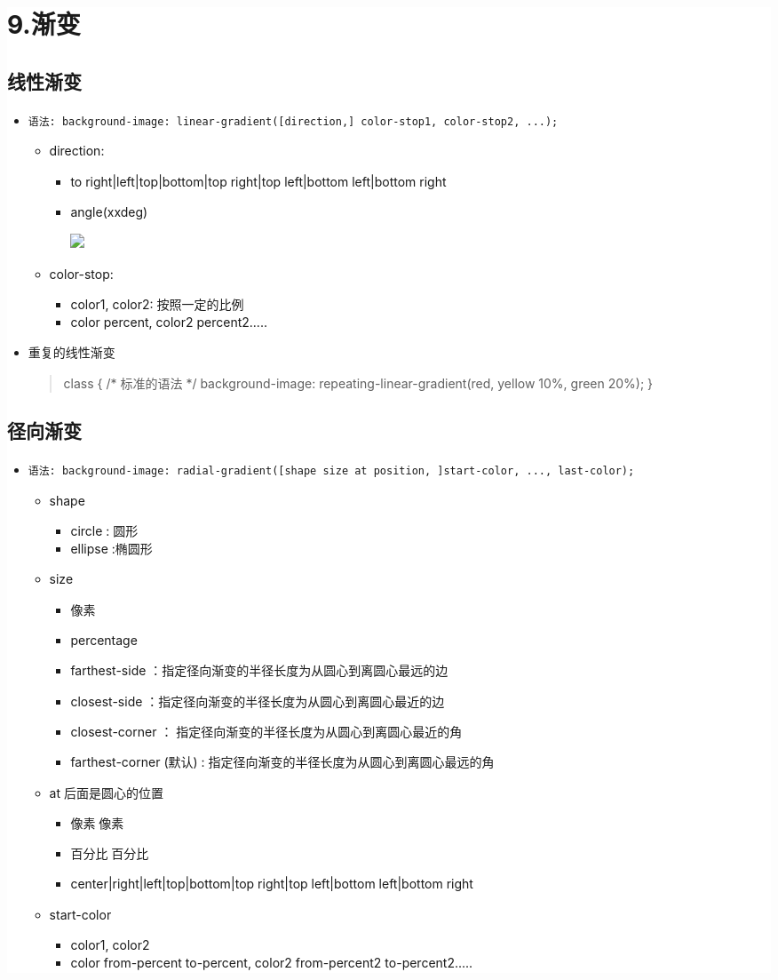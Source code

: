 # 9.渐变

## 线性渐变

- ```
  语法: background-image: linear-gradient([direction,] color-stop1, color-stop2, ...);
  ```

  - direction:

    -  to right|left|top|bottom|top right|top left|bottom left|bottom right

    - angle(xxdeg)

      ![](./pic/angel.png)

  - color-stop:
    - color1, color2: 按照一定的比例
    - color percent, color2 percent2.....

- 重复的线性渐变

  > class {  /* 标准的语法 */  background-image: repeating-linear-gradient(red, yellow 10%, green 20%); }

## 径向渐变

- ```
  语法: background-image: radial-gradient([shape size at position, ]start-color, ..., last-color);
  ```

  - shape 

    -  circle : 圆形
    -  ellipse :椭圆形

  - size

    - 像素
    - percentage

    - farthest-side ：指定径向渐变的半径长度为从圆心到离圆心最远的边
    - closest-side ：指定径向渐变的半径长度为从圆心到离圆心最近的边
    - closest-corner ： 指定径向渐变的半径长度为从圆心到离圆心最近的角
    - farthest-corner (默认) : 指定径向渐变的半径长度为从圆心到离圆心最远的角

  - at 后面是圆心的位置

    - 像素 像素

    - 百分比  百分比
    -  center|right|left|top|bottom|top right|top left|bottom left|bottom right

  - start-color
    - color1, color2
    - color from-percent to-percent, color2  from-percent2 to-percent2.....
